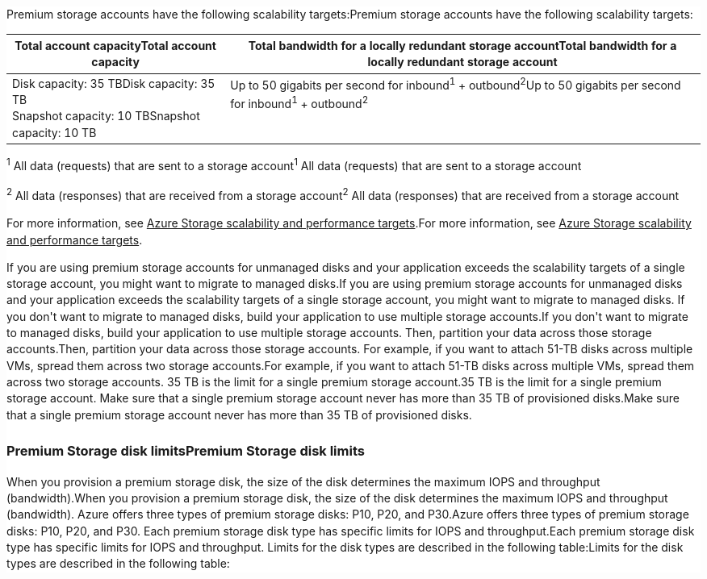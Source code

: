<span data-ttu-id="bb118-227">Premium storage accounts have the following scalability targets:</span><span class="sxs-lookup"><span data-stu-id="bb118-227">Premium storage accounts have the following scalability targets:</span></span>

| <span data-ttu-id="bb118-228">Total account capacity</span><span class="sxs-lookup"><span data-stu-id="bb118-228">Total account capacity</span></span> | <span data-ttu-id="bb118-229">Total bandwidth for a locally redundant storage account</span><span class="sxs-lookup"><span data-stu-id="bb118-229">Total bandwidth for a locally redundant storage account</span></span> |
| --- | --- | 
| <span data-ttu-id="bb118-230">Disk capacity: 35 TB</span><span class="sxs-lookup"><span data-stu-id="bb118-230">Disk capacity: 35 TB</span></span> <br><span data-ttu-id="bb118-231">Snapshot capacity: 10 TB</span><span class="sxs-lookup"><span data-stu-id="bb118-231">Snapshot capacity: 10 TB</span></span> | <span data-ttu-id="bb118-232">Up to 50 gigabits per second for inbound<sup>1</sup> + outbound<sup>2</sup></span><span class="sxs-lookup"><span data-stu-id="bb118-232">Up to 50 gigabits per second for inbound<sup>1</sup> + outbound<sup>2</sup></span></span> |

<span data-ttu-id="bb118-233"><sup>1</sup> All data (requests) that are sent to a storage account</span><span class="sxs-lookup"><span data-stu-id="bb118-233"><sup>1</sup> All data (requests) that are sent to a storage account</span></span>

<span data-ttu-id="bb118-234"><sup>2</sup> All data (responses) that are received from a storage account</span><span class="sxs-lookup"><span data-stu-id="bb118-234"><sup>2</sup> All data (responses) that are received from a storage account</span></span>

<span data-ttu-id="bb118-235">For more information, see [Azure Storage scalability and performance targets](storage-scalability-targets.md).</span><span class="sxs-lookup"><span data-stu-id="bb118-235">For more information, see [Azure Storage scalability and performance targets](storage-scalability-targets.md).</span></span>

<span data-ttu-id="bb118-236">If you are using premium storage accounts for unmanaged disks and your application exceeds the scalability targets of a single storage account, you might want to migrate to managed disks.</span><span class="sxs-lookup"><span data-stu-id="bb118-236">If you are using premium storage accounts for unmanaged disks and your application exceeds the scalability targets of a single storage account, you might want to migrate to managed disks.</span></span> <span data-ttu-id="bb118-237">If you don't want to migrate to managed disks, build your application to use multiple storage accounts.</span><span class="sxs-lookup"><span data-stu-id="bb118-237">If you don't want to migrate to managed disks, build your application to use multiple storage accounts.</span></span> <span data-ttu-id="bb118-238">Then, partition your data across those storage accounts.</span><span class="sxs-lookup"><span data-stu-id="bb118-238">Then, partition your data across those storage accounts.</span></span> <span data-ttu-id="bb118-239">For example, if you want to attach 51-TB disks across multiple VMs, spread them across two storage accounts.</span><span class="sxs-lookup"><span data-stu-id="bb118-239">For example, if you want to attach 51-TB disks across multiple VMs, spread them across two storage accounts.</span></span> <span data-ttu-id="bb118-240">35 TB is the limit for a single premium storage account.</span><span class="sxs-lookup"><span data-stu-id="bb118-240">35 TB is the limit for a single premium storage account.</span></span> <span data-ttu-id="bb118-241">Make sure that a single premium storage account never has more than 35 TB of provisioned disks.</span><span class="sxs-lookup"><span data-stu-id="bb118-241">Make sure that a single premium storage account never has more than 35 TB of provisioned disks.</span></span>

### <a name="premium-storage-disk-limits"></a><span data-ttu-id="bb118-242">Premium Storage disk limits</span><span class="sxs-lookup"><span data-stu-id="bb118-242">Premium Storage disk limits</span></span>
<span data-ttu-id="bb118-243">When you provision a premium storage disk, the size of the disk determines the maximum IOPS and throughput (bandwidth).</span><span class="sxs-lookup"><span data-stu-id="bb118-243">When you provision a premium storage disk, the size of the disk determines the maximum IOPS and throughput (bandwidth).</span></span> <span data-ttu-id="bb118-244">Azure offers three types of premium storage disks: P10, P20, and P30.</span><span class="sxs-lookup"><span data-stu-id="bb118-244">Azure offers three types of premium storage disks: P10, P20, and P30.</span></span> <span data-ttu-id="bb118-245">Each premium storage disk type has specific limits for IOPS and throughput.</span><span class="sxs-lookup"><span data-stu-id="bb118-245">Each premium storage disk type has specific limits for IOPS and throughput.</span></span> <span data-ttu-id="bb118-246">Limits for the disk types are described in the following table:</span><span class="sxs-lookup"><span data-stu-id="bb118-246">Limits for the disk types are described in the following table:</span></span>
